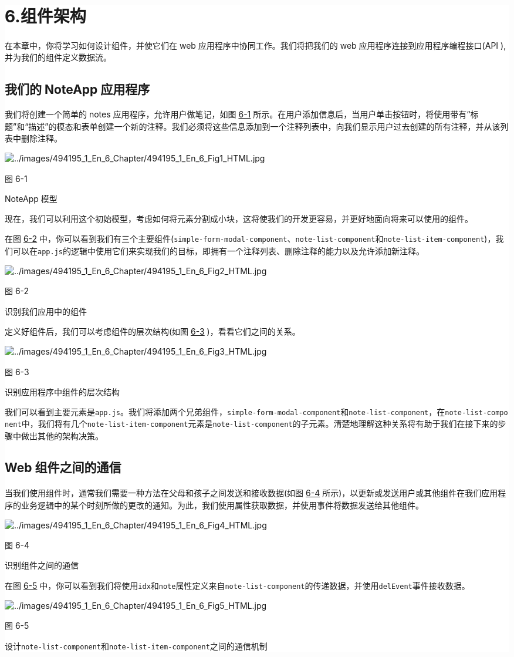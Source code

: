 # 6.组件架构

在本章中，你将学习如何设计组件，并使它们在 web 应用程序中协同工作。我们将把我们的 web 应用程序连接到应用程序编程接口(API ),并为我们的组件定义数据流。

## 我们的 NoteApp 应用程序

我们将创建一个简单的 notes 应用程序，允许用户做笔记，如图 [6-1](#Fig1) 所示。在用户添加信息后，当用户单击按钮时，将使用带有“标题”和“描述”的模态和表单创建一个新的注释。我们必须将这些信息添加到一个注释列表中，向我们显示用户过去创建的所有注释，并从该列表中删除注释。

![../images/494195_1_En_6_Chapter/494195_1_En_6_Fig1_HTML.jpg](../images/494195_1_En_6_Chapter/494195_1_En_6_Fig1_HTML.jpg)

图 6-1

NoteApp 模型

现在，我们可以利用这个初始模型，考虑如何将元素分割成小块，这将使我们的开发更容易，并更好地面向将来可以使用的组件。

在图 [6-2](#Fig2) 中，你可以看到我们有三个主要组件(`simple-form-modal-component`、`note-list-component`和`note-list-item-component`)，我们可以在`app.js`的逻辑中使用它们来实现我们的目标，即拥有一个注释列表、删除注释的能力以及允许添加新注释。

![../images/494195_1_En_6_Chapter/494195_1_En_6_Fig2_HTML.jpg](../images/494195_1_En_6_Chapter/494195_1_En_6_Fig2_HTML.jpg)

图 6-2

识别我们应用中的组件

定义好组件后，我们可以考虑组件的层次结构(如图 [6-3](#Fig3) )，看看它们之间的关系。

![../images/494195_1_En_6_Chapter/494195_1_En_6_Fig3_HTML.jpg](../images/494195_1_En_6_Chapter/494195_1_En_6_Fig3_HTML.jpg)

图 6-3

识别应用程序中组件的层次结构

我们可以看到主要元素是`app.js`。我们将添加两个兄弟组件，`simple-form-modal-component`和`note-list-component`，在`note-list-component`中，我们将有几个`note-list-item-component`元素是`note-list-component`的子元素。清楚地理解这种关系将有助于我们在接下来的步骤中做出其他的架构决策。

## Web 组件之间的通信

当我们使用组件时，通常我们需要一种方法在父母和孩子之间发送和接收数据(如图 [6-4](#Fig4) 所示)，以更新或发送用户或其他组件在我们应用程序的业务逻辑中的某个时刻所做的更改的通知。为此，我们使用属性获取数据，并使用事件将数据发送给其他组件。

![../images/494195_1_En_6_Chapter/494195_1_En_6_Fig4_HTML.jpg](../images/494195_1_En_6_Chapter/494195_1_En_6_Fig4_HTML.jpg)

图 6-4

识别组件之间的通信

在图 [6-5](#Fig5) 中，你可以看到我们将使用`idx`和`note`属性定义来自`note-list-component`的传递数据，并使用`delEvent`事件接收数据。

![../images/494195_1_En_6_Chapter/494195_1_En_6_Fig5_HTML.jpg](../images/494195_1_En_6_Chapter/494195_1_En_6_Fig5_HTML.jpg)

图 6-5

设计`note-list-component`和`note-list-item-component`之间的通信机制
